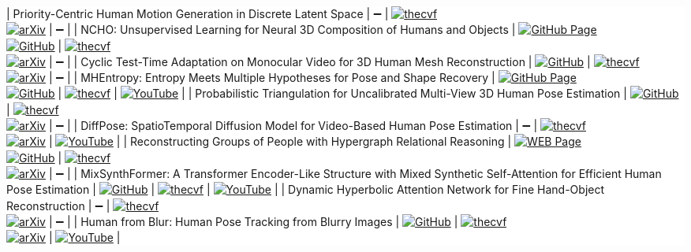 | Priority-Centric Human Motion Generation in Discrete Latent Space | :heavy_minus_sign: | [![thecvf](https://img.shields.io/badge/pdf-thecvf-7395C5.svg)](https://openaccess.thecvf.com/content/ICCV2023/papers/Kong_Priority-Centric_Human_Motion_Generation_in_Discrete_Latent_Space_ICCV_2023_paper.pdf) <br /> [![arXiv](https://img.shields.io/badge/arXiv-2308.14480-b31b1b.svg)](https://arxiv.org/abs/2308.14480) | :heavy_minus_sign: |
| NCHO: Unsupervised Learning for Neural 3D Composition of Humans and Objects | [![GitHub Page](https://img.shields.io/badge/GitHub-Page-159957.svg)](https://taeksuu.github.io/ncho/) <br /> [![GitHub](https://img.shields.io/github/stars/taeksuu/ncho?style=flat)](https://github.com/taeksuu/ncho) | [![thecvf](https://img.shields.io/badge/pdf-thecvf-7395C5.svg)](https://openaccess.thecvf.com/content/ICCV2023/papers/Kim_NCHO_Unsupervised_Learning_for_Neural_3D_Composition_of_Humans_and_ICCV_2023_paper.pdf) <br /> [![arXiv](https://img.shields.io/badge/arXiv-2305.14345-b31b1b.svg)](https://arxiv.org/abs/2305.14345) | :heavy_minus_sign: |
| Cyclic Test-Time Adaptation on Monocular Video for 3D Human Mesh Reconstruction | [![GitHub](https://img.shields.io/github/stars/hygenie1228/CycleAdapt_RELEASE?style=flat)](https://github.com/hygenie1228/CycleAdapt_RELEASE) | [![thecvf](https://img.shields.io/badge/pdf-thecvf-7395C5.svg)](https://openaccess.thecvf.com/content/ICCV2023/papers/Nam_Cyclic_Test-Time_Adaptation_on_Monocular_Video_for_3D_Human_Mesh_ICCV_2023_paper.pdf) <br /> [![arXiv](https://img.shields.io/badge/arXiv-2308.06554-b31b1b.svg)](https://arxiv.org/abs/2308.06554) | :heavy_minus_sign: |
| MHEntropy: Entropy Meets Multiple Hypotheses for Pose and Shape Recovery | [![GitHub Page](https://img.shields.io/badge/GitHub-Page-159957.svg)](https://gloryyrolg.github.io/MHEntropy/) <br /> [![GitHub](https://img.shields.io/github/stars/gloryyrolg/MHEntropy?style=flat)](https://github.com/gloryyrolg/MHEntropy) | [![thecvf](https://img.shields.io/badge/pdf-thecvf-7395C5.svg)](https://openaccess.thecvf.com/content/ICCV2023/papers/Chen_MHEntropy_Entropy_Meets_Multiple_Hypotheses_for_Pose_and_Shape_Recovery_ICCV_2023_paper.pdf) | [![YouTube](https://img.shields.io/badge/YouTube-%23FF0000.svg?style=for-the-badge&logo=YouTube&logoColor=white)](https://www.youtube.com/watch?v=0riX3iJeVyM) |
| Probabilistic Triangulation for Uncalibrated Multi-View 3D Human Pose Estimation | [![GitHub](https://img.shields.io/github/stars/bymaths/probabilistic_triangulation?style=flat)](https://github.com/bymaths/probabilistic_triangulation) | [![thecvf](https://img.shields.io/badge/pdf-thecvf-7395C5.svg)](https://openaccess.thecvf.com/content/ICCV2023/papers/Jiang_Probabilistic_Triangulation_for_Uncalibrated_Multi-View_3D_Human_Pose_Estimation_ICCV_2023_paper.pdf) <br /> [![arXiv](https://img.shields.io/badge/arXiv-2309.04756-b31b1b.svg)](https://arxiv.org/abs/2309.04756) | :heavy_minus_sign: |
| DiffPose: SpatioTemporal Diffusion Model for Video-Based Human Pose Estimation | :heavy_minus_sign: | [![thecvf](https://img.shields.io/badge/pdf-thecvf-7395C5.svg)](https://openaccess.thecvf.com/content/ICCV2023/papers/Feng_DiffPose_SpatioTemporal_Diffusion_Model_for_Video-Based_Human_Pose_Estimation_ICCV_2023_paper.pdf) <br /> [![arXiv](https://img.shields.io/badge/arXiv-2307.16687-b31b1b.svg)](https://arxiv.org/abs/2307.16687) | [![YouTube](https://img.shields.io/badge/YouTube-%23FF0000.svg?style=for-the-badge&logo=YouTube&logoColor=white)](https://www.youtube.com/watch?v=TC1szijh2aw) |
| Reconstructing Groups of People with Hypergraph Relational Reasoning | [![WEB Page](https://img.shields.io/badge/WEB-Page-159957.svg)](https://www.yangangwang.com/papers/iccv2023-grouprec/HUANG-GROUPREC-2023-07.html) <br /> [![GitHub](https://img.shields.io/github/stars/boycehbz/GroupRec?style=flat)](https://github.com/boycehbz/GroupRec) | [![thecvf](https://img.shields.io/badge/pdf-thecvf-7395C5.svg)](https://openaccess.thecvf.com/content/ICCV2023/papers/Huang_Reconstructing_Groups_of_People_with_Hypergraph_Relational_Reasoning_ICCV_2023_paper.pdf) <br /> [![arXiv](https://img.shields.io/badge/arXiv-2308.15844-b31b1b.svg)](https://arxiv.org/abs/2308.15844) | :heavy_minus_sign: |
| MixSynthFormer: A Transformer Encoder-Like Structure with Mixed Synthetic Self-Attention for Efficient Human Pose Estimation | [![GitHub](https://img.shields.io/github/stars/ireneesun/MixSynthFormer?style=flat)](https://github.com/ireneesun/MixSynthFormer) | [![thecvf](https://img.shields.io/badge/pdf-thecvf-7395C5.svg)](https://openaccess.thecvf.com/content/ICCV2023/papers/Sun_MixSynthFormer_A_Transformer_Encoder-like_Structure_with_Mixed_Synthetic_Self-attention_for_ICCV_2023_paper.pdf) | [![YouTube](https://img.shields.io/badge/YouTube-%23FF0000.svg?style=for-the-badge&logo=YouTube&logoColor=white)](https://www.youtube.com/watch?v=8hkw3H2dlqc) |
| Dynamic Hyperbolic Attention Network for Fine Hand-Object Reconstruction | :heavy_minus_sign: | [![thecvf](https://img.shields.io/badge/pdf-thecvf-7395C5.svg)](https://openaccess.thecvf.com/content/ICCV2023/papers/Leng_Dynamic_Hyperbolic_Attention_Network_for_Fine_Hand-object_Reconstruction_ICCV_2023_paper.pdf) <br /> [![arXiv](https://img.shields.io/badge/arXiv-2309.02965-b31b1b.svg)](https://arxiv.org/abs/2309.02965) | :heavy_minus_sign: |
| Human from Blur: Human Pose Tracking from Blurry Images | [![GitHub](https://img.shields.io/github/stars/rozumden/HumanFromBlur?style=flat)](https://github.com/rozumden/HumanFromBlur) | [![thecvf](https://img.shields.io/badge/pdf-thecvf-7395C5.svg)](https://openaccess.thecvf.com/content/ICCV2023/papers/Zhao_Human_from_Blur_Human_Pose_Tracking_from_Blurry_Images_ICCV_2023_paper.pdf) <br /> [![arXiv](https://img.shields.io/badge/arXiv-2303.17209-b31b1b.svg)](https://arxiv.org/abs/2303.17209) | [![YouTube](https://img.shields.io/badge/YouTube-%23FF0000.svg?style=for-the-badge&logo=YouTube&logoColor=white)](https://www.youtube.com/watch?v=i7Mr5gIrvXg) |